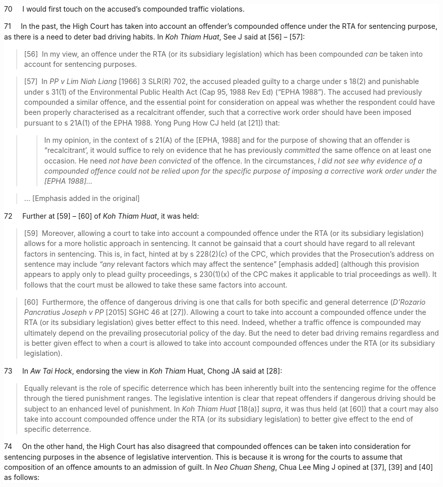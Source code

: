 70     I would first touch on the accused’s compounded traffic violations.

71     In the past, the High Court has taken into account an offender’s compounded offence under the RTA for sentencing purpose, as there is a need to deter bad driving habits. In _Koh Thiam Huat_, See J said at \[56\] – \[57\]:

> \[56\]  In my view, an offence under the RTA (or its subsidiary legislation) which has been compounded _can_ be taken into account for sentencing purposes.

> \[57\]  In _PP v Lim Niah Liang_ \[1966\] 3 SLR(R) 702, the accused pleaded guilty to a charge under s 18(2) and punishable under s 31(1) of the Environmental Public Health Act (Cap 95, 1988 Rev Ed) (“EPHA 1988”). The accused had previously compounded a similar offence, and the essential point for consideration on appeal was whether the respondent could have been properly characterised as a recalcitrant offender, such that a corrective work order should have been imposed pursuant to s 21A(1) of the EPHA 1988. Yong Pung How CJ held (at \[21\]) that:

>> In my opinion, in the context of s 21(A) of the \[EPHA, 1988\] and for the purpose of showing that an offender is “recalcitrant’, it would suffice to rely on evidence that he has previously _committed_ the same offence on at least one occasion. He need _not have been convicted_ of the offence. In the circumstances, _I did not see why evidence of a compounded offence could not be relied upon for the specific purpose of imposing a corrective work order under the \[EPHA 1988\]…_

> … \[Emphasis added in the original\]

72     Further at \[59\] – \[60\] of _Koh Thiam Huat_, it was held:

> \[59\]  Moreover, allowing a court to take into account a compounded offence under the RTA (or its subsidiary legislation) allows for a more holistic approach in sentencing. It cannot be gainsaid that a court should have regard to all relevant factors in sentencing. This is, in fact, hinted at by s 228(2)(c) of the CPC, which provides that the Prosecution’s address on sentence may include _“any_ relevant factors which may affect the sentence” \[emphasis added\] (although this provision appears to apply only to plead guilty proceedings, s 230(1)(x) of the CPC makes it applicable to trial proceedings as well). It follows that the court must be allowed to take these same factors into account.

> \[60\]  Furthermore, the offence of dangerous driving is one that calls for both specific and general deterrence (_D’Rozario Pancratius Joseph v PP_ <span class="citation">\[2015\] SGHC 46</span> at \[27\]). Allowing a court to take into account a compounded offence under the RTA (or its subsidiary legislation) gives better effect to this need. Indeed, whether a traffic offence is compounded may ultimately depend on the prevailing prosecutorial policy of the day. But the need to deter bad driving remains regardless and is better given effect to when a court is allowed to take into account compounded offences under the RTA (or its subsidiary legislation).

73     In _Aw Tai Hock_, endorsing the view in _Koh Thiam_ Huat, Chong JA said at \[28\]:

> Equally relevant is the role of specific deterrence which has been inherently built into the sentencing regime for the offence through the tiered punishment ranges. The legislative intention is clear that repeat offenders if dangerous driving should be subject to an enhanced level of punishment. In _Koh Thiam Huat_ \[18(a)\] _supra_, it was thus held (at \[60\]) that a court may also take into account compounded offence under the RTA (or its subsidiary legislation) to better give effect to the end of specific deterrence.

74     On the other hand, the High Court has also disagreed that compounded offences can be taken into consideration for sentencing purposes in the absence of legislative intervention. This is because it is wrong for the courts to assume that composition of an offence amounts to an admission of guilt. In _Neo Chuan Sheng_, Chua Lee Ming J opined at \[37\], \[39\] and \[40\] as follows:
